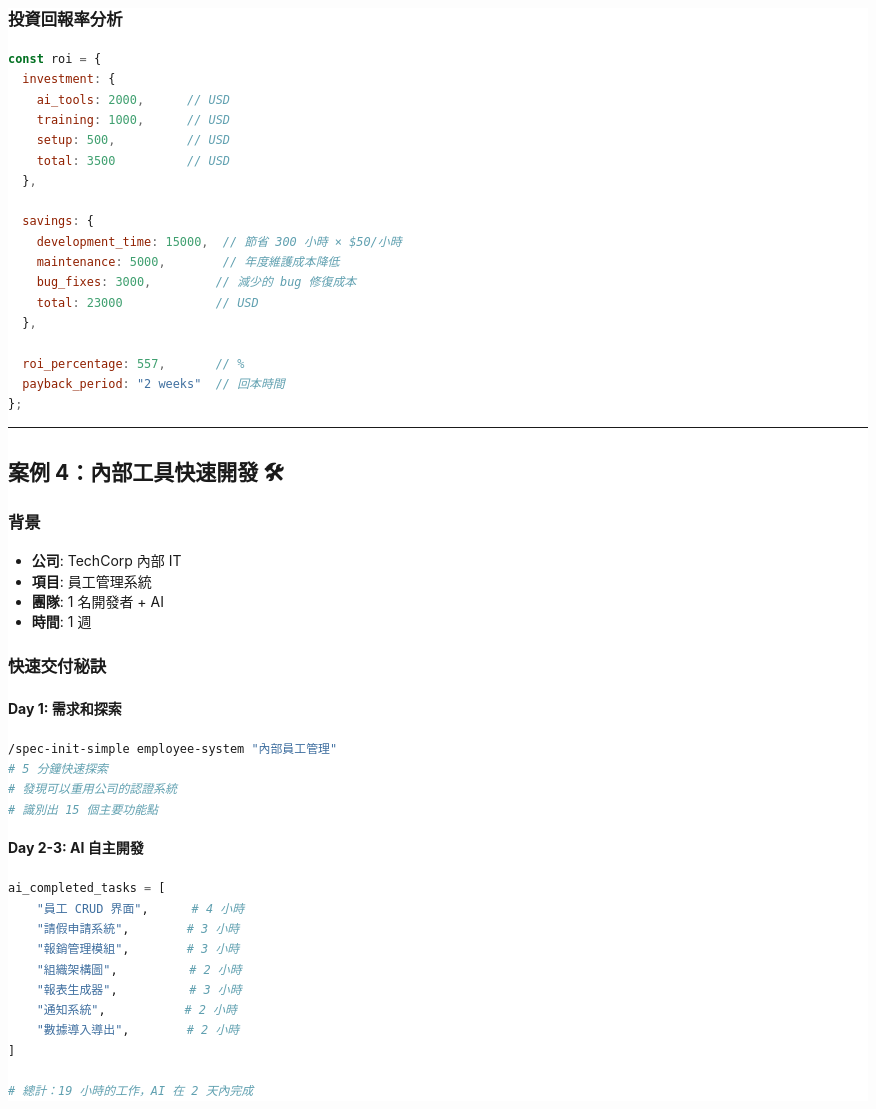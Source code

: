 ### 投資回報率分析
```javascript
const roi = {
  investment: {
    ai_tools: 2000,      // USD
    training: 1000,      // USD
    setup: 500,          // USD
    total: 3500          // USD
  },
  
  savings: {
    development_time: 15000,  // 節省 300 小時 × $50/小時
    maintenance: 5000,        // 年度維護成本降低
    bug_fixes: 3000,         // 減少的 bug 修復成本
    total: 23000             // USD
  },
  
  roi_percentage: 557,       // %
  payback_period: "2 weeks"  // 回本時間
};
```

---

## 案例 4：內部工具快速開發 🛠️

### 背景
- **公司**: TechCorp 內部 IT
- **項目**: 員工管理系統
- **團隊**: 1 名開發者 + AI
- **時間**: 1 週

### 快速交付秘訣

#### Day 1: 需求和探索
```bash
/spec-init-simple employee-system "內部員工管理"
# 5 分鐘快速探索
# 發現可以重用公司的認證系統
# 識別出 15 個主要功能點
```

#### Day 2-3: AI 自主開發
```python
ai_completed_tasks = [
    "員工 CRUD 界面",      # 4 小時
    "請假申請系統",        # 3 小時
    "報銷管理模組",        # 3 小時
    "組織架構圖",          # 2 小時
    "報表生成器",          # 3 小時
    "通知系統",           # 2 小時
    "數據導入導出",        # 2 小時
]

# 總計：19 小時的工作，AI 在 2 天內完成
```
